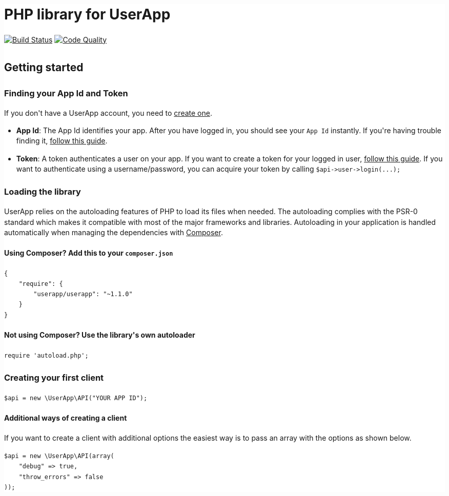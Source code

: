 # PHP library for UserApp

[![Build Status](https://travis-ci.org/userapp-io/userapp-php.png)](https://travis-ci.org/userapp-io/userapp-php)
[![Code Quality](https://scrutinizer-ci.com/g/userapp-io/userapp-php/badges/quality-score.png?s=4731b8e33e4f5866f28a1b9cafb23b83d39d9792)](https://scrutinizer-ci.com/g/userapp-io/userapp-php/)

## Getting started

### Finding your App Id and Token

If you don't have a UserApp account, you need to [create one](https://app.userapp.io/#/sign-up/).

* **App Id**: The App Id identifies your app. After you have logged in, you should see your `App Id` instantly. If you're having trouble finding it, [follow this guide](https://help.userapp.io/customer/portal/articles/1322336-how-do-i-find-my-app-id-).

*  **Token**: A token authenticates a user on your app. If you want to create a token for your logged in user, [follow this guide](https://help.userapp.io/customer/portal/articles/1364103-how-do-i-create-an-api-token-). If you want to authenticate using a username/password, you can acquire your token by calling `$api->user->login(...);`

### Loading the library

UserApp relies on the autoloading features of PHP to load its files when needed. The autoloading complies with the PSR-0 standard which makes it compatible with most of the major frameworks and libraries. Autoloading in your application is handled automatically when managing the dependencies with [Composer](https://packagist.org/packages/userapp/userapp).
    
#### Using Composer? Add this to your `composer.json`

	{
		"require": {
			"userapp/userapp": "~1.1.0"
		}
	}

#### Not using Composer? Use the library's own autoloader

    require 'autoload.php';

### Creating your first client

	$api = new \UserApp\API("YOUR APP ID");

#### Additional ways of creating a client

If you want to create a client with additional options  the easiest way is to pass an array with the options as shown below.

	$api = new \UserApp\API(array(
        "debug" => true,
        "throw_errors" => false
    ));
